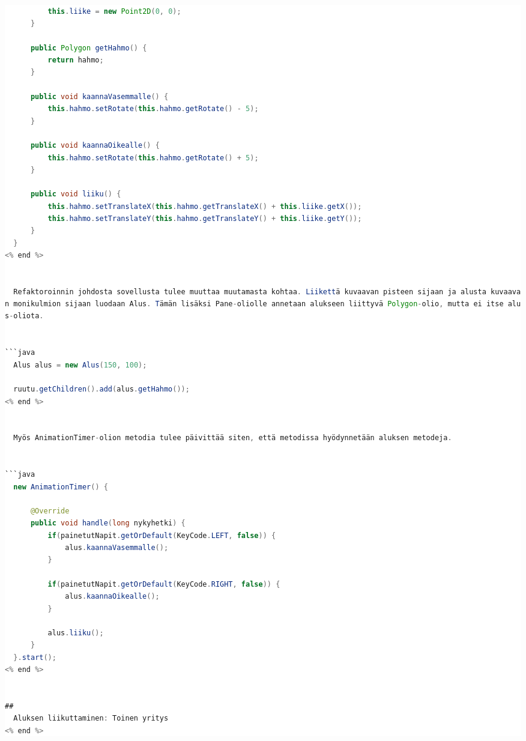 ```java
          this.liike = new Point2D(0, 0);
      }

      public Polygon getHahmo() {
          return hahmo;
      }

      public void kaannaVasemmalle() {
          this.hahmo.setRotate(this.hahmo.getRotate() - 5);
      }

      public void kaannaOikealle() {
          this.hahmo.setRotate(this.hahmo.getRotate() + 5);
      }

      public void liiku() {
          this.hahmo.setTranslateX(this.hahmo.getTranslateX() + this.liike.getX());
          this.hahmo.setTranslateY(this.hahmo.getTranslateY() + this.liike.getY());
      }
  }
<% end %>


  Refaktoroinnin johdosta sovellusta tulee muuttaa muutamasta kohtaa. Liikettä kuvaavan pisteen sijaan ja alusta kuvaavan monikulmion sijaan luodaan Alus. Tämän lisäksi Pane-oliolle annetaan alukseen liittyvä Polygon-olio, mutta ei itse alus-oliota.


```java
  Alus alus = new Alus(150, 100);

  ruutu.getChildren().add(alus.getHahmo());
<% end %>


  Myös AnimationTimer-olion metodia tulee päivittää siten, että metodissa hyödynnetään aluksen metodeja.


```java
  new AnimationTimer() {

      @Override
      public void handle(long nykyhetki) {
          if(painetutNapit.getOrDefault(KeyCode.LEFT, false)) {
              alus.kaannaVasemmalle();
          }
  
          if(painetutNapit.getOrDefault(KeyCode.RIGHT, false)) {
              alus.kaannaOikealle();
          }
  
          alus.liiku();
      }
  }.start();
<% end %>


## 
  Aluksen liikuttaminen: Toinen yritys
<% end %>


```